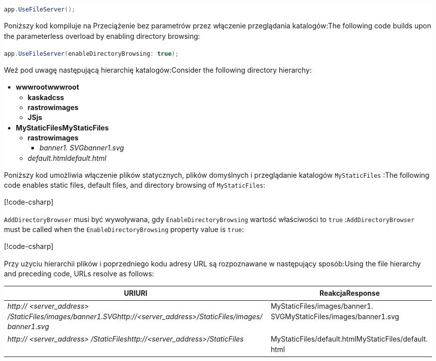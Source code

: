 ```csharp
app.UseFileServer();
```

<span data-ttu-id="6e2ca-311">Poniższy kod kompiluje na Przeciążenie bez parametrów przez włączenie przeglądania katalogów:</span><span class="sxs-lookup"><span data-stu-id="6e2ca-311">The following code builds upon the parameterless overload by enabling directory browsing:</span></span>

```csharp
app.UseFileServer(enableDirectoryBrowsing: true);
```

<span data-ttu-id="6e2ca-312">Weź pod uwagę następującą hierarchię katalogów:</span><span class="sxs-lookup"><span data-stu-id="6e2ca-312">Consider the following directory hierarchy:</span></span>

* <span data-ttu-id="6e2ca-313">**wwwroot**</span><span class="sxs-lookup"><span data-stu-id="6e2ca-313">**wwwroot**</span></span>
  * <span data-ttu-id="6e2ca-314">**kaskad**</span><span class="sxs-lookup"><span data-stu-id="6e2ca-314">**css**</span></span>
  * <span data-ttu-id="6e2ca-315">**rastrow**</span><span class="sxs-lookup"><span data-stu-id="6e2ca-315">**images**</span></span>
  * <span data-ttu-id="6e2ca-316">**JS**</span><span class="sxs-lookup"><span data-stu-id="6e2ca-316">**js**</span></span>
* <span data-ttu-id="6e2ca-317">**MyStaticFiles**</span><span class="sxs-lookup"><span data-stu-id="6e2ca-317">**MyStaticFiles**</span></span>
  * <span data-ttu-id="6e2ca-318">**rastrow**</span><span class="sxs-lookup"><span data-stu-id="6e2ca-318">**images**</span></span>
    * <span data-ttu-id="6e2ca-319">*banner1. SVG*</span><span class="sxs-lookup"><span data-stu-id="6e2ca-319">*banner1.svg*</span></span>
  * <span data-ttu-id="6e2ca-320">*default.html*</span><span class="sxs-lookup"><span data-stu-id="6e2ca-320">*default.html*</span></span>

<span data-ttu-id="6e2ca-321">Poniższy kod umożliwia włączenie plików statycznych, plików domyślnych i przeglądanie katalogów `MyStaticFiles` :</span><span class="sxs-lookup"><span data-stu-id="6e2ca-321">The following code enables static files, default files, and directory browsing of `MyStaticFiles`:</span></span>

[!code-csharp[](static-files/samples/1.x/StaticFilesSample/StartupUseFileServer.cs?name=snippet_ConfigureMethod&highlight=5-11)]

<span data-ttu-id="6e2ca-322">`AddDirectoryBrowser` musi być wywoływana, gdy `EnableDirectoryBrowsing` wartość właściwości to `true` :</span><span class="sxs-lookup"><span data-stu-id="6e2ca-322">`AddDirectoryBrowser` must be called when the `EnableDirectoryBrowsing` property value is `true`:</span></span>

[!code-csharp[](static-files/samples/1.x/StaticFilesSample/StartupUseFileServer.cs?name=snippet_ConfigureServicesMethod)]

<span data-ttu-id="6e2ca-323">Przy użyciu hierarchii plików i poprzedniego kodu adresy URL są rozpoznawane w następujący sposób:</span><span class="sxs-lookup"><span data-stu-id="6e2ca-323">Using the file hierarchy and preceding code, URLs resolve as follows:</span></span>

| <span data-ttu-id="6e2ca-324">URI</span><span class="sxs-lookup"><span data-stu-id="6e2ca-324">URI</span></span>            |                             <span data-ttu-id="6e2ca-325">Reakcja</span><span class="sxs-lookup"><span data-stu-id="6e2ca-325">Response</span></span>  |
| ------- | ------|
| <span data-ttu-id="6e2ca-326">*http:// \<server_address> /StaticFiles/images/banner1.SVG*</span><span class="sxs-lookup"><span data-stu-id="6e2ca-326">*http://\<server_address>/StaticFiles/images/banner1.svg*</span></span>    |      <span data-ttu-id="6e2ca-327">MyStaticFiles/images/banner1. SVG</span><span class="sxs-lookup"><span data-stu-id="6e2ca-327">MyStaticFiles/images/banner1.svg</span></span> |
| <span data-ttu-id="6e2ca-328">*http:// \<server_address> /StaticFiles*</span><span class="sxs-lookup"><span data-stu-id="6e2ca-328">*http://\<server_address>/StaticFiles*</span></span>             |     <span data-ttu-id="6e2ca-329">MyStaticFiles/default.html</span><span class="sxs-lookup"><span data-stu-id="6e2ca-329">MyStaticFiles/default.html</span></span> |
